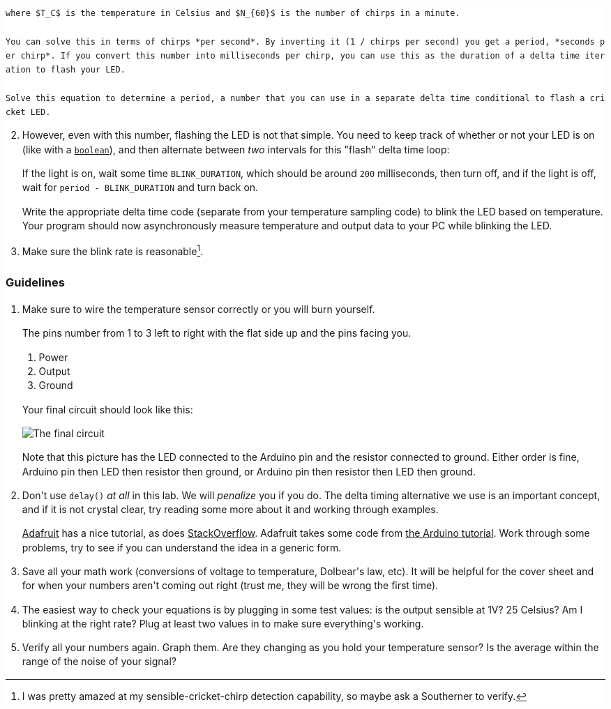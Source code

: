 	where $T_C$ is the temperature in Celsius and $N_{60}$ is the number of chirps in a minute.
	
	You can solve this in terms of chirps *per second*. By inverting it (1 / chirps per second) you get a period, *seconds per chirp*. If you convert this number into milliseconds per chirp, you can use this as the duration of a delta time iteration to flash your LED.
	
	Solve this equation to determine a period, a number that you can use in a separate delta time conditional to flash a cricket LED.
2. However, even with this number, flashing the LED is not that simple. You need to keep track of whether or not your LED is on (like with a [`boolean`](https://www.arduino.cc/en/Reference/BooleanVariables)), and then alternate between *two* intervals for this "flash" delta time loop:

	If the light is on, wait some time `BLINK_DURATION`, which should be around `200` milliseconds, then turn off, and if the light is off, wait for `period - BLINK_DURATION` and turn back on.
	
	Write the appropriate delta time code (separate from your temperature sampling code) to blink the LED based on temperature. Your program should now asynchronously measure temperature and output data to your PC while blinking the LED.
3. Make sure the blink rate is reasonable[^surprise].

[^surprise]: I was pretty amazed at my sensible-cricket-chirp detection capability, so maybe ask a Southerner to verify.

### Guidelines

1. Make sure to wire the temperature sensor correctly or you will burn yourself.

	The pins number from 1 to 3 left to right with the flat side up and the pins facing you. 
	
	1. Power
	2. Output
	3. Ground

	Your final circuit should look like this:

	![The final circuit](../img/circuit.png)

	Note that this picture has the LED connected to the Arduino pin and the resistor connected to ground.  Either order is fine, Arduino pin then LED then resistor then ground, or Arduino pin then resistor then LED then ground.

2. Don't use `delay()` *at all* in this lab. We will *penalize* you if you do. The delta timing alternative we use is an important concept, and if it is not crystal clear, try reading some more about it and working through examples.

	[Adafruit](https://learn.adafruit.com/multi-tasking-the-arduino-part-1/using-millis-for-timing) has a nice tutorial, as does [StackOverflow](http://electronics.stackexchange.com/a/67090). Adafruit takes some code from [the Arduino tutorial](https://www.arduino.cc/en/Tutorial/BlinkWithoutDelay). Work through some problems, try to see if you can understand the idea in a generic form.
3. Save all your math work (conversions of voltage to temperature, Dolbear's law, etc). It will be helpful for the cover sheet and for when your numbers aren't coming out right (trust me, they will be wrong the first time).
4. The easiest way to check your equations is by plugging in some test values: is the output sensible at 1V? 25 Celsius? Am I blinking at the right rate? Plug at least two values in to make sure everything's working.
5. Verify all your numbers again. Graph them. Are they changing as you hold your temperature sensor? Is the average within the range of the noise of your signal?


[^hat]: Really I just pulled those numbers out of a hat. See what works.